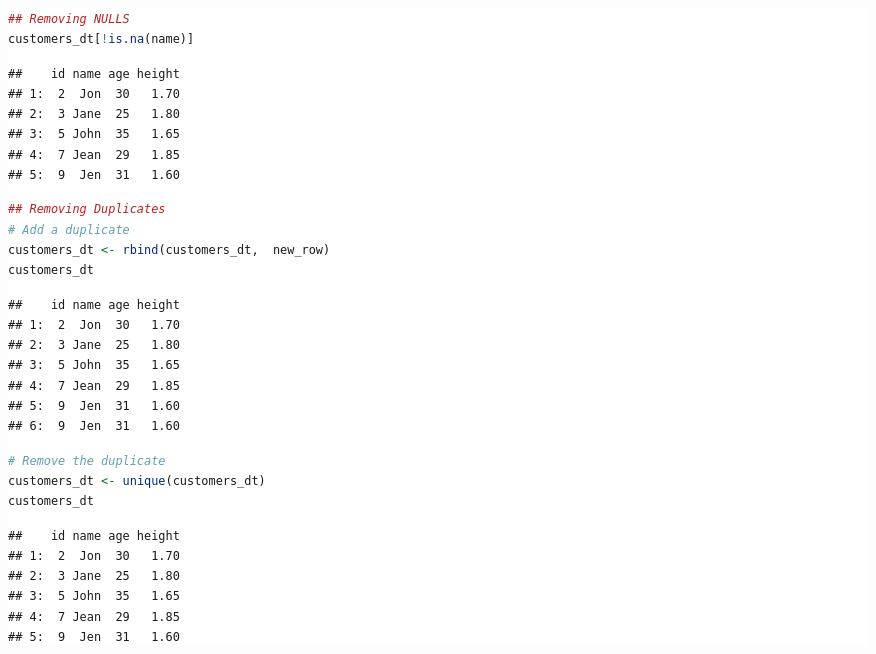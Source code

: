 ``` r
## Removing NULLS
customers_dt[!is.na(name)]
```

    ##    id name age height
    ## 1:  2  Jon  30   1.70
    ## 2:  3 Jane  25   1.80
    ## 3:  5 John  35   1.65
    ## 4:  7 Jean  29   1.85
    ## 5:  9  Jen  31   1.60

``` r
## Removing Duplicates
# Add a duplicate
customers_dt <- rbind(customers_dt,  new_row)
customers_dt
```

    ##    id name age height
    ## 1:  2  Jon  30   1.70
    ## 2:  3 Jane  25   1.80
    ## 3:  5 John  35   1.65
    ## 4:  7 Jean  29   1.85
    ## 5:  9  Jen  31   1.60
    ## 6:  9  Jen  31   1.60

``` r
# Remove the duplicate
customers_dt <- unique(customers_dt)
customers_dt
```

    ##    id name age height
    ## 1:  2  Jon  30   1.70
    ## 2:  3 Jane  25   1.80
    ## 3:  5 John  35   1.65
    ## 4:  7 Jean  29   1.85
    ## 5:  9  Jen  31   1.60
